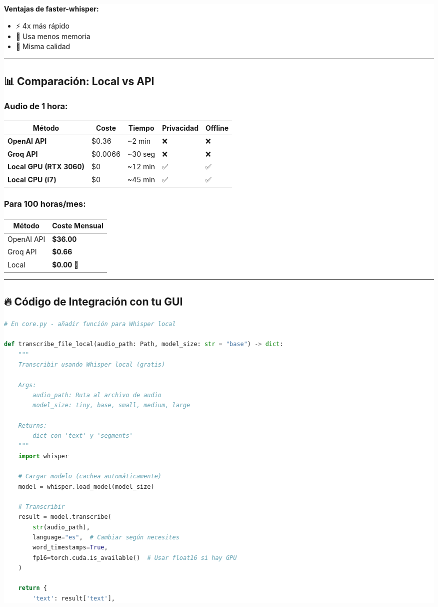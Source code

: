 **Ventajas de faster-whisper:**
- ⚡ 4x más rápido
- 💾 Usa menos memoria
- 🎯 Misma calidad

---

## 📊 Comparación: Local vs API

### Audio de 1 hora:

| Método | Coste | Tiempo | Privacidad | Offline |
|--------|-------|--------|------------|---------|
| **OpenAI API** | $0.36 | ~2 min | ❌ | ❌ |
| **Groq API** | $0.0066 | ~30 seg | ❌ | ❌ |
| **Local GPU (RTX 3060)** | $0 | ~12 min | ✅ | ✅ |
| **Local CPU (i7)** | $0 | ~45 min | ✅ | ✅ |

### Para 100 horas/mes:

| Método | Coste Mensual |
|--------|---------------|
| OpenAI API | **$36.00** |
| Groq API | **$0.66** |
| Local | **$0.00** 🎉 |

---

## 🔥 Código de Integración con tu GUI

```python
# En core.py - añadir función para Whisper local

def transcribe_file_local(audio_path: Path, model_size: str = "base") -> dict:
    """
    Transcribir usando Whisper local (gratis)
    
    Args:
        audio_path: Ruta al archivo de audio
        model_size: tiny, base, small, medium, large
    
    Returns:
        dict con 'text' y 'segments'
    """
    import whisper
    
    # Cargar modelo (cachea automáticamente)
    model = whisper.load_model(model_size)
    
    # Transcribir
    result = model.transcribe(
        str(audio_path),
        language="es",  # Cambiar según necesites
        word_timestamps=True,
        fp16=torch.cuda.is_available()  # Usar float16 si hay GPU
    )
    
    return {
        'text': result['text'],
```